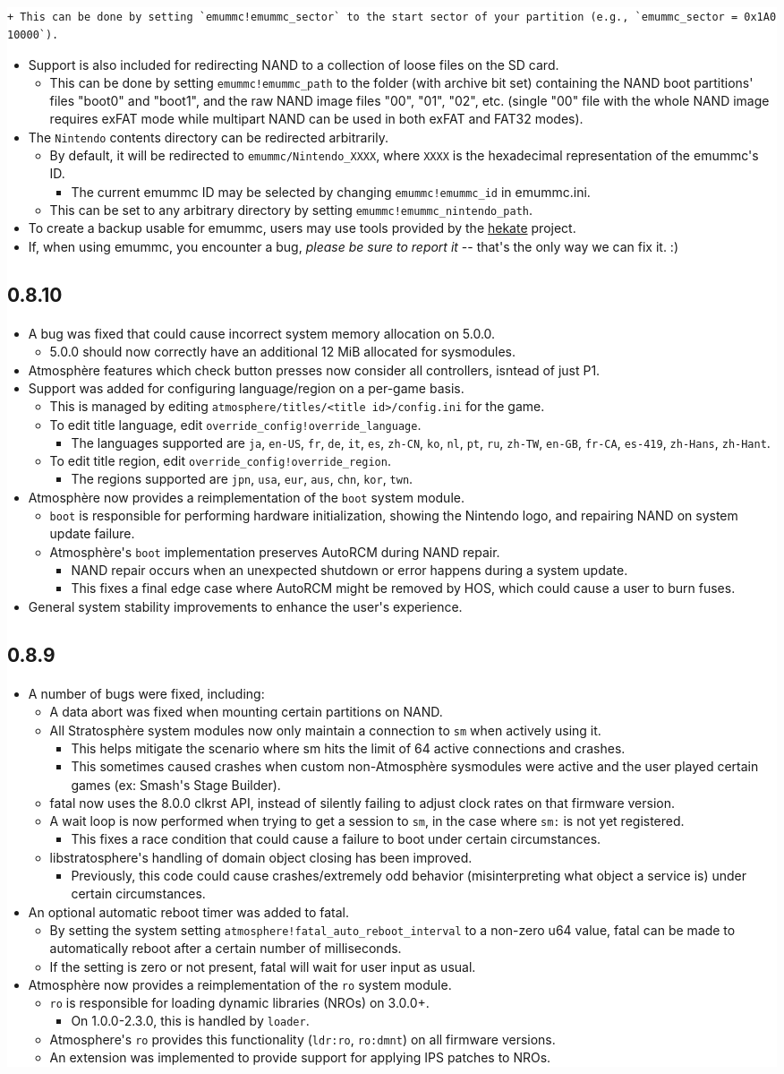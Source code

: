     + This can be done by setting `emummc!emummc_sector` to the start sector of your partition (e.g., `emummc_sector = 0x1A010000`).
  + Support is also included for redirecting NAND to a collection of loose files on the SD card.
    + This can be done by setting `emummc!emummc_path` to the folder (with archive bit set) containing the NAND boot partitions' files "boot0" and "boot1", and the raw NAND image files "00", "01", "02", etc. (single "00" file with the whole NAND image requires exFAT mode while multipart NAND can be used in both exFAT and FAT32 modes).
  + The `Nintendo` contents directory can be redirected arbitrarily.
    + By default, it will be redirected to `emummc/Nintendo_XXXX`, where `XXXX` is the hexadecimal representation of the emummc's ID.
      + The current emummc ID may be selected by changing `emummc!emummc_id` in emummc.ini.
    + This can be set to any arbitrary directory by setting `emummc!emummc_nintendo_path`.
  + To create a backup usable for emummc, users may use tools provided by the [hekate](https://github.com/CTCaer/hekate) project.
  + If, when using emummc, you encounter a bug, *please be sure to report it* -- that's the only way we can fix it. :)

## 0.8.10
+ A bug was fixed that could cause incorrect system memory allocation on 5.0.0.
  + 5.0.0 should now correctly have an additional 12 MiB allocated for sysmodules.
+ Atmosphère features which check button presses now consider all controllers, isntead of just P1.
+ Support was added for configuring language/region on a per-game basis.
  + This is managed by editing `atmosphere/titles/<title id>/config.ini` for the game.
  + To edit title language, edit `override_config!override_language`.
    + The languages supported are `ja`, `en-US`, `fr`, `de`, `it`, `es`, `zh-CN`, `ko`, `nl`, `pt`, `ru`, `zh-TW`, `en-GB`, `fr-CA`, `es-419`, `zh-Hans`, `zh-Hant`.
  + To edit title region, edit `override_config!override_region`.
    + The regions supported are `jpn`, `usa`, `eur`, `aus`, `chn`, `kor`, `twn`.
+ Atmosphère now provides a reimplementation of the `boot` system module.
  + `boot` is responsible for performing hardware initialization, showing the Nintendo logo, and repairing NAND on system update failure.
  + Atmosphère's `boot` implementation preserves AutoRCM during NAND repair.
    + NAND repair occurs when an unexpected shutdown or error happens during a system update.
    + This fixes a final edge case where AutoRCM might be removed by HOS, which could cause a user to burn fuses.
+ General system stability improvements to enhance the user's experience.

## 0.8.9
+ A number of bugs were fixed, including:
  + A data abort was fixed when mounting certain partitions on NAND.
  + All Stratosphère system modules now only maintain a connection to `sm` when actively using it.
    + This helps mitigate the scenario where sm hits the limit of 64 active connections and crashes.
    + This sometimes caused crashes when custom non-Atmosphère sysmodules were active and the user played certain games (ex: Smash's Stage Builder).
  + fatal now uses the 8.0.0 clkrst API, instead of silently failing to adjust clock rates on that firmware version.
  + A wait loop is now performed when trying to get a session to `sm`, in the case where `sm:` is not yet registered.
    + This fixes a race condition that could cause a failure to boot under certain circumstances.
  + libstratosphere's handling of domain object closing has been improved.
    + Previously, this code could cause crashes/extremely odd behavior (misinterpreting what object a service is) under certain circumstances.
+ An optional automatic reboot timer was added to fatal.
  + By setting the system setting `atmosphere!fatal_auto_reboot_interval` to a non-zero u64 value, fatal can be made to automatically reboot after a certain number of milliseconds.
  + If the setting is zero or not present, fatal will wait for user input as usual.
+ Atmosphère now provides a reimplementation of the `ro` system module.
  + `ro` is responsible for loading dynamic libraries (NROs) on 3.0.0+.
    + On 1.0.0-2.3.0, this is handled by `loader`.
  + Atmosphere's `ro` provides this functionality (`ldr:ro`, `ro:dmnt`) on all firmware versions.
  + An extension was implemented to provide support for applying IPS patches to NROs.